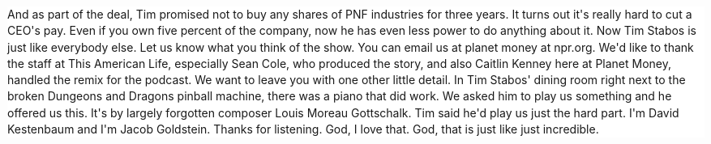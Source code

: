 And as part of the deal,
Tim promised not to
buy any shares of PNF
industries for three
years.
It turns out it's
really hard to cut
a CEO's pay.
Even if you own
five percent of the
company,
now he has even
less power to do
anything about it.
Now Tim Stabos
is just like
everybody else.
Let us know what
you think of the
show. You can email
us at planet
money at npr.org.
We'd like to thank
the staff at This
American Life,
especially Sean
Cole, who produced
the story,
and also
Caitlin Kenney
here at Planet
Money,
handled the remix
for the podcast.
We want to leave you
with one other
little detail.
In Tim Stabos'
dining room
right next to the
broken Dungeons
and Dragons pinball
machine,
there was a piano
that did work.
We asked him to
play us something
and he offered us
this.
It's by largely
forgotten composer
Louis Moreau
Gottschalk.
Tim said he'd
play us just the
hard part.
I'm David Kestenbaum
and I'm Jacob Goldstein.
Thanks for listening.
God, I love that.
God, that is just like
just incredible.
